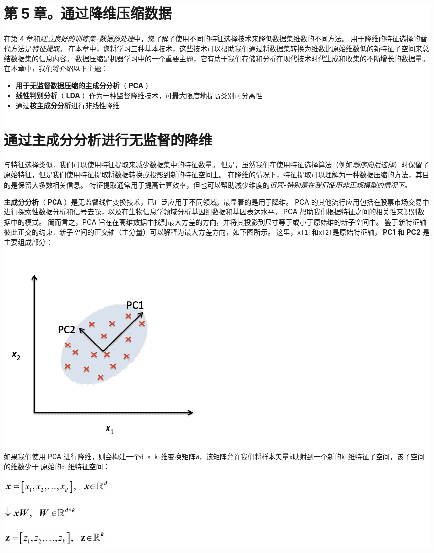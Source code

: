 # 第 5 章。通过降维压缩数据

在[第 4 章](38.html "Chapter 4. Building Good Training Sets – Data Preprocessing")和*建立良好的训练集–数据预处理*中，您了解了使用不同的特征选择技术来降低数据集维数的不同方法。 用于降维的特征选择的替代方法是*特征提取*。 在本章中，您将学习三种基本技术，这些技术可以帮助我们通过将数据集转换为维数比原始维数低的新特征子空间来总结数据集的信息内容。 数据压缩是机器学习中的一个重要主题，它有助于我们存储和分析在现代技术时代生成和收集的不断增长的数据量。 在本章中，我们将介绍以下主题：

*   **用于无监督数据压缩的主成分分析**（ **PCA** ）
*   **线性判别分析**（ **LDA** ）作为一种监督降维技术，可最大限度地提高类别可分离性
*   通过**核主成分分析**进行非线性降维

# 通过主成分分析进行无监督的降维

与特征选择类似，我们可以使用特征提取来减少数据集中的特征数量。 但是，虽然我们在使用特征选择算法（例如*顺序向后选择*）时保留了原始特征，但是我们使用特征提取将数据转换或投影到新的特征空间上。 在降维的情况下，特征提取可以理解为一种数据压缩的方法，其目的是保留大多数相关信息。 特征提取通常用于提高计算效率，但也可以帮助减少维度的*诅咒-特别是在我们使用非正规模型的情况下。*

**主成分分析**（ **PCA** ）是无监督线性变换技术，已广泛应用于不同领域，最显着的是用于降维。 PCA 的其他流行应用包括在股票市场交易中进行探索性数据分析和信号去噪，以及在生物信息学领域分析基因组数据和基因表达水平。 PCA 帮助我们根据特征之间的相关性来识别数据中的模式。 简而言之，PCA 旨在在高维数据中找到最大方差的方向，并将其投影到尺寸等于或小于原始维的新子空间中。 鉴于新特征轴彼此正交的约束，新子空间的正交轴（主分量）可以解释为最大方差方向，如下图所示。 这里，`x[1]`和`x[2]`是原始特征轴， **PC1** 和 **PC2** 是主要组成部分：

![Unsupervised dimensionality reduction via principal component analysis](img/3547_05_01.jpg)

如果我们使用 PCA 进行降维，则会构建一个`d × k`-维变换矩阵`W`，该矩阵允许我们将样本矢量`x`映射到一个新的`k`-维特征子空间，该子空间的维数少于 原始的`d`-维特征空间：

![Unsupervised dimensionality reduction via principal component analysis](img/3547_05_27.jpg)

![Unsupervised dimensionality reduction via principal component analysis](img/3547_05_28.jpg)

![Unsupervised dimensionality reduction via principal component analysis](img/3547_05_29.jpg)
